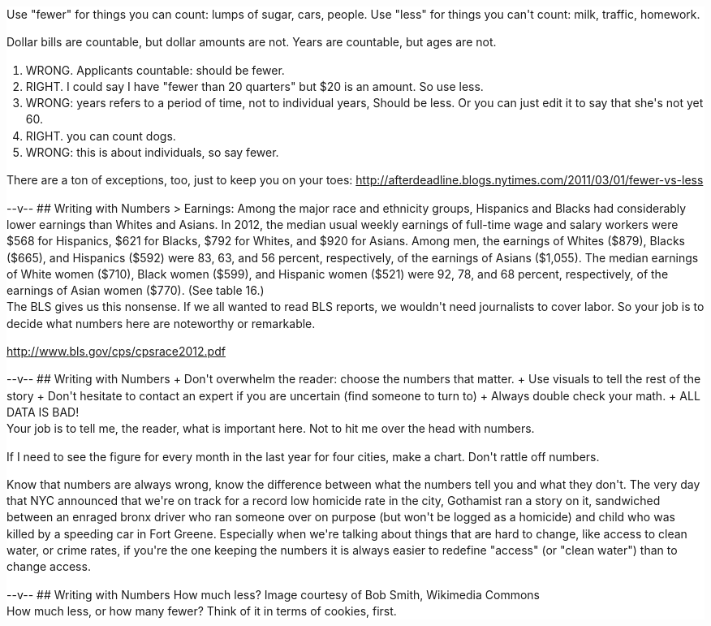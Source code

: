 <aside class="notes">
Use "fewer" for things you can count: lumps of sugar, cars, people. Use "less" for things you can't count: milk,  traffic, homework. 

Dollar bills are countable, but dollar amounts are not. Years are countable, but ages are not. 

1. WRONG. Applicants countable: should be fewer.
2. RIGHT. I could say I have "fewer than 20 quarters" but $20 is an amount. So use less.
3. WRONG: years refers to a period of time, not to individual years, Should be less.  Or you can just edit it to say that she's not yet 60. 
4. RIGHT. you can count dogs. 
5. WRONG: this is about individuals, so say fewer. 

There are a ton of exceptions, too, just to keep you on your toes: 
http://afterdeadline.blogs.nytimes.com/2011/03/01/fewer-vs-less
</aside>
--v--
## Writing with Numbers
> Earnings: Among the major race and ethnicity groups, Hispanics and Blacks had considerably lower earnings than Whites and Asians. In 2012, the median usual weekly earnings of full-time wage and salary workers were $568 for Hispanics, $621 for Blacks, $792 for Whites, and $920 for Asians. Among men, the earnings of Whites ($879), Blacks ($665), and Hispanics ($592) were 83, 63, and 56 percent, respectively, of the earnings of Asians ($1,055). The median earnings of White women ($710), Black women ($599), and Hispanic women ($521) were 92, 78, and 68 percent, respectively, of the earnings of Asian women ($770). (See table 16.)

<aside class="notes">
The BLS gives us this nonsense. If we all wanted to read BLS reports, we wouldn't need journalists to cover labor. So your job is to decide what numbers here are noteworthy or remarkable. 

http://www.bls.gov/cps/cpsrace2012.pdf
</aside>
--v--
## Writing with Numbers
+ Don't overwhelm the reader: choose the numbers that matter. 
+ Use visuals to tell the rest of the story
+ Don't hesitate to contact an expert if you are uncertain (find someone to turn to)
+ Always double check your math.
+ ALL DATA IS BAD!

<aside class="notes">Your job is to tell me, the reader, what is important here. Not to hit me over the head with numbers. 

If I need to see the figure for every month in the last year for four cities, make a chart. Don't rattle off numbers.

Know that numbers are always wrong, know the difference between what the numbers tell you and what they don't. The very day that NYC announced that we're on track for a record low homicide rate in the city, Gothamist ran a story on it, sandwiched between an enraged bronx driver who ran someone over on purpose (but won't be logged as a homicide) and child who was killed by a speeding car in Fort Greene. Especially when we're talking about things that are hard to change, like access to clean water, or crime rates, if you're the one keeping the numbers it is always easier to redefine "access" (or "clean water") than to change access. 
</aside>
--v--
## Writing with Numbers
How much less?
Image courtesy of Bob Smith, Wikimedia Commons
<aside class="notes">How much less, or how many fewer? Think of it in terms of cookies, first.

